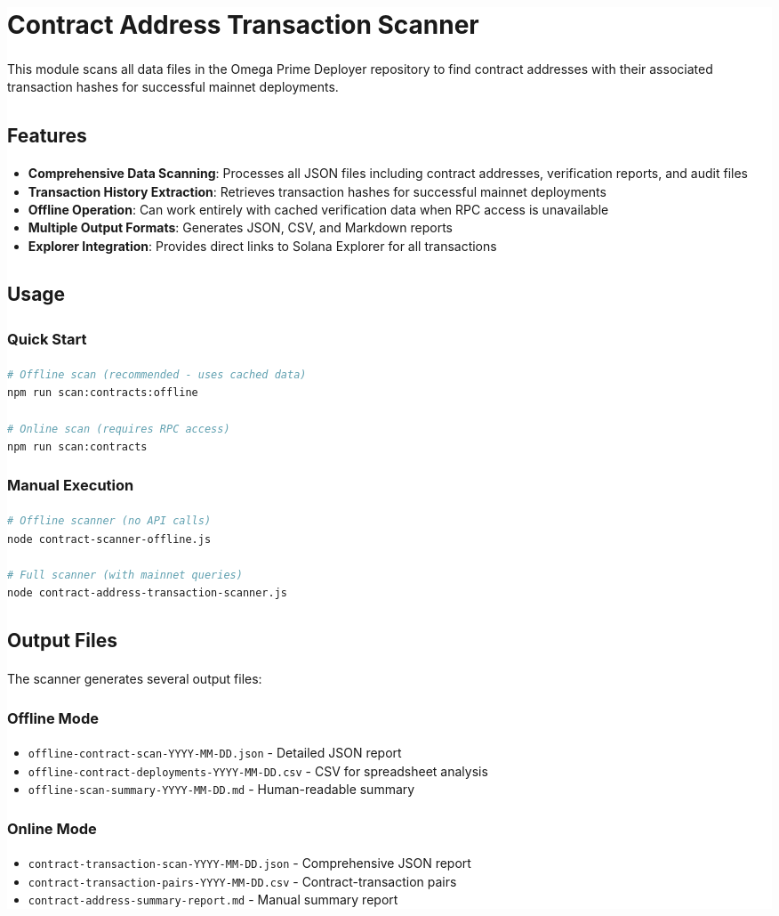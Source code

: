 # Contract Address Transaction Scanner

This module scans all data files in the Omega Prime Deployer repository to find contract addresses with their associated transaction hashes for successful mainnet deployments.

## Features

- **Comprehensive Data Scanning**: Processes all JSON files including contract addresses, verification reports, and audit files
- **Transaction History Extraction**: Retrieves transaction hashes for successful mainnet deployments
- **Offline Operation**: Can work entirely with cached verification data when RPC access is unavailable
- **Multiple Output Formats**: Generates JSON, CSV, and Markdown reports
- **Explorer Integration**: Provides direct links to Solana Explorer for all transactions

## Usage

### Quick Start

```bash
# Offline scan (recommended - uses cached data)
npm run scan:contracts:offline

# Online scan (requires RPC access)
npm run scan:contracts
```

### Manual Execution

```bash
# Offline scanner (no API calls)
node contract-scanner-offline.js

# Full scanner (with mainnet queries)
node contract-address-transaction-scanner.js
```

## Output Files

The scanner generates several output files:

### Offline Mode
- `offline-contract-scan-YYYY-MM-DD.json` - Detailed JSON report
- `offline-contract-deployments-YYYY-MM-DD.csv` - CSV for spreadsheet analysis
- `offline-scan-summary-YYYY-MM-DD.md` - Human-readable summary

### Online Mode  
- `contract-transaction-scan-YYYY-MM-DD.json` - Comprehensive JSON report
- `contract-transaction-pairs-YYYY-MM-DD.csv` - Contract-transaction pairs
- `contract-address-summary-report.md` - Manual summary report
